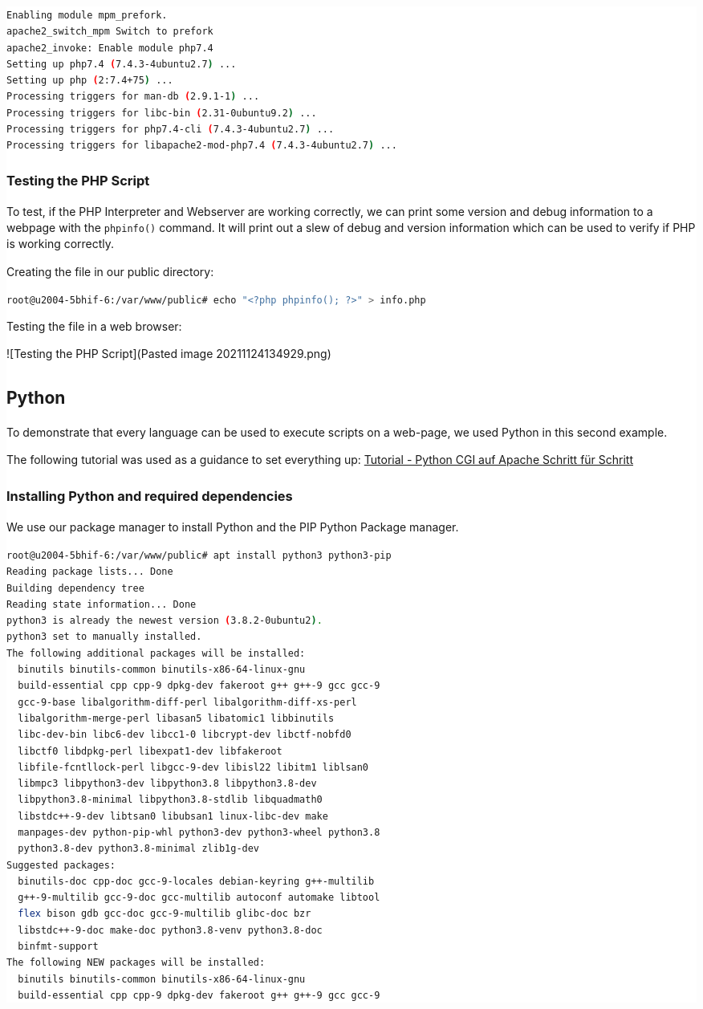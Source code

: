 ```bash
Enabling module mpm_prefork.
apache2_switch_mpm Switch to prefork
apache2_invoke: Enable module php7.4
Setting up php7.4 (7.4.3-4ubuntu2.7) ...
Setting up php (2:7.4+75) ...
Processing triggers for man-db (2.9.1-1) ...
Processing triggers for libc-bin (2.31-0ubuntu9.2) ...
Processing triggers for php7.4-cli (7.4.3-4ubuntu2.7) ...
Processing triggers for libapache2-mod-php7.4 (7.4.3-4ubuntu2.7) ...
```

### Testing the PHP Script
To test, if the PHP Interpreter and Webserver are working correctly, we can print some version and debug information to a webpage with the `phpinfo()` command. It will print out a slew of debug and version information which can be used to verify if PHP is working correctly.

Creating the file in our public directory: 
```bash
root@u2004-5bhif-6:/var/www/public# echo "<?php phpinfo(); ?>" > info.php
```

Testing the file in a web browser:

![Testing the PHP Script](Pasted image 20211124134929.png)

## Python
To demonstrate that every language can be used to execute scripts on a web-page, we used Python in this second example.

The following tutorial was used as a guidance to set everything up:
[Tutorial - Python CGI auf Apache Schritt für Schritt](https://techexpert.tips/de/apache-de/python-cgi-auf-apache/)

### Installing Python and required dependencies
We use our package manager to install Python and the PIP Python Package manager.
```bash
root@u2004-5bhif-6:/var/www/public# apt install python3 python3-pip
Reading package lists... Done
Building dependency tree
Reading state information... Done
python3 is already the newest version (3.8.2-0ubuntu2).
python3 set to manually installed.
The following additional packages will be installed:
  binutils binutils-common binutils-x86-64-linux-gnu
  build-essential cpp cpp-9 dpkg-dev fakeroot g++ g++-9 gcc gcc-9
  gcc-9-base libalgorithm-diff-perl libalgorithm-diff-xs-perl
  libalgorithm-merge-perl libasan5 libatomic1 libbinutils
  libc-dev-bin libc6-dev libcc1-0 libcrypt-dev libctf-nobfd0
  libctf0 libdpkg-perl libexpat1-dev libfakeroot
  libfile-fcntllock-perl libgcc-9-dev libisl22 libitm1 liblsan0
  libmpc3 libpython3-dev libpython3.8 libpython3.8-dev
  libpython3.8-minimal libpython3.8-stdlib libquadmath0
  libstdc++-9-dev libtsan0 libubsan1 linux-libc-dev make
  manpages-dev python-pip-whl python3-dev python3-wheel python3.8
  python3.8-dev python3.8-minimal zlib1g-dev
Suggested packages:
  binutils-doc cpp-doc gcc-9-locales debian-keyring g++-multilib
  g++-9-multilib gcc-9-doc gcc-multilib autoconf automake libtool
  flex bison gdb gcc-doc gcc-9-multilib glibc-doc bzr
  libstdc++-9-doc make-doc python3.8-venv python3.8-doc
  binfmt-support
The following NEW packages will be installed:
  binutils binutils-common binutils-x86-64-linux-gnu
  build-essential cpp cpp-9 dpkg-dev fakeroot g++ g++-9 gcc gcc-9
```